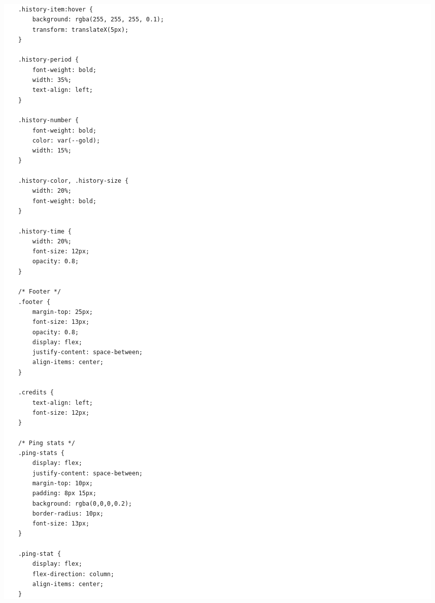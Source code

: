         .history-item:hover {
            background: rgba(255, 255, 255, 0.1);
            transform: translateX(5px);
        }
        
        .history-period {
            font-weight: bold;
            width: 35%;
            text-align: left;
        }
        
        .history-number {
            font-weight: bold;
            color: var(--gold);
            width: 15%;
        }
        
        .history-color, .history-size {
            width: 20%;
            font-weight: bold;
        }
        
        .history-time {
            width: 20%;
            font-size: 12px;
            opacity: 0.8;
        }
        
        /* Footer */
        .footer {
            margin-top: 25px;
            font-size: 13px;
            opacity: 0.8;
            display: flex;
            justify-content: space-between;
            align-items: center;
        }
        
        .credits {
            text-align: left;
            font-size: 12px;
        }
        
        /* Ping stats */
        .ping-stats {
            display: flex;
            justify-content: space-between;
            margin-top: 10px;
            padding: 8px 15px;
            background: rgba(0,0,0,0.2);
            border-radius: 10px;
            font-size: 13px;
        }
        
        .ping-stat {
            display: flex;
            flex-direction: column;
            align-items: center;
        }
        